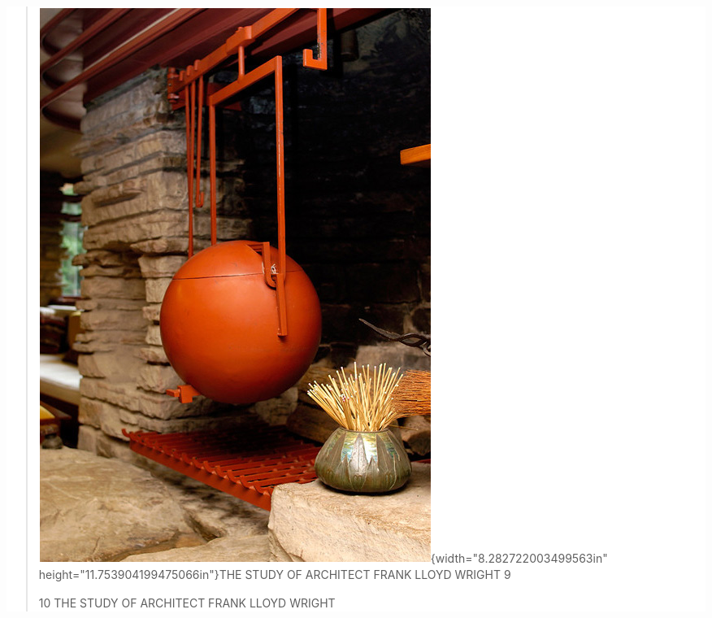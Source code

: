 > ![](./1fczlqyt.png){width="8.282722003499563in"
> height="11.753904199475066in"}THE STUDY OF ARCHITECT FRANK LLOYD
> WRIGHT 9
>
> 10 THE STUDY OF ARCHITECT FRANK LLOYD WRIGHT
